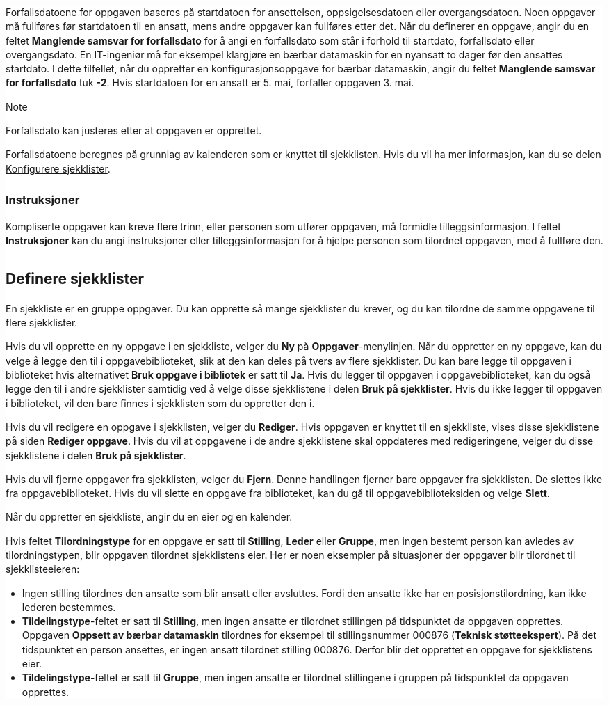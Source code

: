 Forfallsdatoene for oppgaven baseres på startdatoen for ansettelsen, oppsigelsesdatoen eller overgangsdatoen. Noen oppgaver må fullføres før startdatoen til en ansatt, mens andre oppgaver kan fullføres etter det. Når du definerer en oppgave, angir du en feltet **Manglende samsvar for forfallsdato** for å angi en forfallsdato som står i forhold til startdato, forfallsdato eller overgangsdato. En IT-ingeniør må for eksempel klargjøre en bærbar datamaskin for en nyansatt to dager før den ansattes startdato. I dette tilfellet, når du oppretter en konfigurasjonsoppgave for bærbar datamaskin, angir du feltet **Manglende samsvar for forfallsdato** tuk **-2**. Hvis startdatoen for en ansatt er 5. mai, forfaller oppgaven 3. mai.

> [!NOTE]
> Forfallsdato kan justeres etter at oppgaven er opprettet.

Forfallsdatoene beregnes på grunnlag av kalenderen som er knyttet til sjekklisten. Hvis du vil ha mer informasjon, kan du se delen [Konfigurere sjekklister](#setting-up-checklists).

### <a name="instructions"></a>Instruksjoner

Kompliserte oppgaver kan kreve flere trinn, eller personen som utfører oppgaven, må formidle tilleggsinformasjon. I feltet **Instruksjoner** kan du angi instruksjoner eller tilleggsinformasjon for å hjelpe personen som tilordnet oppgaven, med å fullføre den.

## <a name="setting-up-checklists"></a>Definere sjekklister

En sjekkliste er en gruppe oppgaver. Du kan opprette så mange sjekklister du krever, og du kan tilordne de samme oppgavene til flere sjekklister.

Hvis du vil opprette en ny oppgave i en sjekkliste, velger du **Ny** på **Oppgaver**-menylinjen. Når du oppretter en ny oppgave, kan du velge å legge den til i oppgavebiblioteket, slik at den kan deles på tvers av flere sjekklister. Du kan bare legge til oppgaven i biblioteket hvis alternativet **Bruk oppgave i bibliotek** er satt til **Ja**. Hvis du legger til oppgaven i oppgavebiblioteket, kan du også legge den til i andre sjekklister samtidig ved å velge disse sjekklistene i delen **Bruk på sjekklister**. Hvis du ikke legger til oppgaven i biblioteket, vil den bare finnes i sjekklisten som du oppretter den i.

Hvis du vil redigere en oppgave i sjekklisten, velger du **Rediger**. Hvis oppgaven er knyttet til en sjekkliste, vises disse sjekklistene på siden **Rediger oppgave**. Hvis du vil at oppgavene i de andre sjekklistene skal oppdateres med redigeringene, velger du disse sjekklistene i delen **Bruk på sjekklister**.

Hvis du vil fjerne oppgaver fra sjekklisten, velger du **Fjern**. Denne handlingen fjerner bare oppgaver fra sjekklisten. De slettes ikke fra oppgavebiblioteket. Hvis du vil slette en oppgave fra biblioteket, kan du gå til oppgavebiblioteksiden og velge **Slett**.

Når du oppretter en sjekkliste, angir du en eier og en kalender.

Hvis feltet **Tilordningstype** for en oppgave er satt til **Stilling**, **Leder** eller **Gruppe**, men ingen bestemt person kan avledes av tilordningstypen, blir oppgaven tilordnet sjekklistens eier. Her er noen eksempler på situasjoner der oppgaver blir tilordnet til sjekklisteeieren:

- Ingen stilling tilordnes den ansatte som blir ansatt eller avsluttes. Fordi den ansatte ikke har en posisjonstilordning, kan ikke lederen bestemmes.
- **Tildelingstype**-feltet er satt til **Stilling**, men ingen ansatte er tilordnet stillingen på tidspunktet da oppgaven opprettes. Oppgaven **Oppsett av bærbar datamaskin** tilordnes for eksempel til stillingsnummer 000876 (**Teknisk støtteekspert**). På det tidspunktet en person ansettes, er ingen ansatt tilordnet stilling 000876. Derfor blir det opprettet en oppgave for sjekklistens eier.
- **Tildelingstype**-feltet er satt til **Gruppe**, men ingen ansatte er tilordnet stillingene i gruppen på tidspunktet da oppgaven opprettes.

